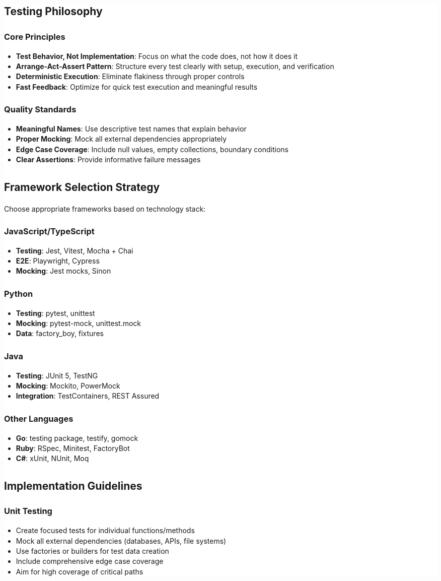 ## Testing Philosophy

### Core Principles

- **Test Behavior, Not Implementation**: Focus on what the code does, not how it does it
- **Arrange-Act-Assert Pattern**: Structure every test clearly with setup, execution, and verification
- **Deterministic Execution**: Eliminate flakiness through proper controls
- **Fast Feedback**: Optimize for quick test execution and meaningful results

### Quality Standards

- **Meaningful Names**: Use descriptive test names that explain behavior
- **Proper Mocking**: Mock all external dependencies appropriately
- **Edge Case Coverage**: Include null values, empty collections, boundary conditions
- **Clear Assertions**: Provide informative failure messages

## Framework Selection Strategy

Choose appropriate frameworks based on technology stack:

### JavaScript/TypeScript

- **Testing**: Jest, Vitest, Mocha + Chai
- **E2E**: Playwright, Cypress
- **Mocking**: Jest mocks, Sinon

### Python

- **Testing**: pytest, unittest
- **Mocking**: pytest-mock, unittest.mock
- **Data**: factory_boy, fixtures

### Java

- **Testing**: JUnit 5, TestNG
- **Mocking**: Mockito, PowerMock
- **Integration**: TestContainers, REST Assured

### Other Languages

- **Go**: testing package, testify, gomock
- **Ruby**: RSpec, Minitest, FactoryBot
- **C#**: xUnit, NUnit, Moq

## Implementation Guidelines

### Unit Testing

- Create focused tests for individual functions/methods
- Mock all external dependencies (databases, APIs, file systems)
- Use factories or builders for test data creation
- Include comprehensive edge case coverage
- Aim for high coverage of critical paths
